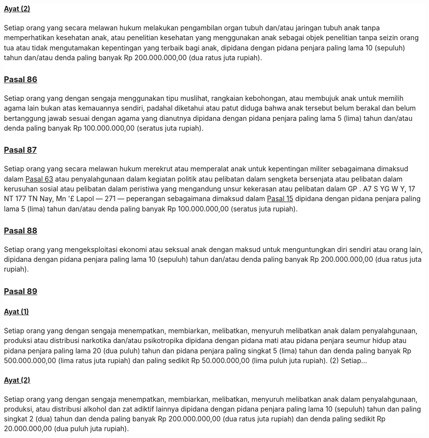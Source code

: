 #### [Ayat (2)](http://example.org/legal/peraturan/uu/2002/23/pasal/0085/versi/20021022/ayat/0002)
Setiap orang yang secara melawan hukum melakukan pengambilan organ tubuh dan/atau jaringan tubuh anak tanpa memperhatikan kesehatan anak, atau penelitian kesehatan yang menggunakan anak sebagai objek penelitian tanpa seizin orang tua atau tidak mengutamakan kepentingan yang terbaik bagi anak, dipidana dengan pidana penjara paling lama 10 (sepuluh) tahun dan/atau denda paling banyak Rp 200.000.000,00 (dua ratus juta rupiah).


### [Pasal 86](http://example.org/legal/peraturan/uu/2002/23/pasal/0086)
Setiap orang yang dengan sengaja menggunakan tipu muslihat, rangkaian kebohongan, atau membujuk anak untuk memilih agama lain bukan atas kemauannya sendiri, padahal diketahui atau patut diduga bahwa anak tersebut belum berakal dan belum bertanggung jawab sesuai dengan agama yang dianutnya dipidana dengan pidana penjara paling lama 5 (lima) tahun dan/atau denda paling banyak Rp 100.000.000,00 (seratus juta rupiah).


### [Pasal 87](http://example.org/legal/peraturan/uu/2002/23/pasal/0087)
Setiap orang yang secara melawan hukum merekrut atau memperalat anak untuk kepentingan militer sebagaimana dimaksud dalam [Pasal 63](http://example.org/legal/peraturan/uu/2002/23/pasal/0063) atau penyalahgunaan dalam kegiatan politik atau pelibatan dalam sengketa bersenjata atau pelibatan dalam kerusuhan sosial atau pelibatan dalam peristiwa yang mengandung unsur kekerasan atau pelibatan dalam GP . A7 S YG W Y, 17 NT 177 TN Nay, Mn '£ Lapol — 271 — peperangan sebagaimana dimaksud dalam [Pasal 15](http://example.org/legal/peraturan/uu/2002/23/pasal/0015) dipidana dengan pidana penjara paling lama 5 (lima) tahun dan/atau denda paling banyak Rp 100.000.000,00 (seratus juta rupiah).


### [Pasal 88](http://example.org/legal/peraturan/uu/2002/23/pasal/0088)
Setiap orang yang mengeksploitasi ekonomi atau seksual anak dengan maksud untuk menguntungkan diri sendiri atau orang lain, dipidana dengan pidana penjara paling lama 10 (sepuluh) tahun dan/atau denda paling banyak Rp 200.000.000,00 (dua ratus juta rupiah).


### [Pasal 89](http://example.org/legal/peraturan/uu/2002/23/pasal/0089)

#### [Ayat (1)](http://example.org/legal/peraturan/uu/2002/23/pasal/0089/versi/20021022/ayat/0001)
Setiap orang yang dengan sengaja menempatkan, membiarkan, melibatkan, menyuruh melibatkan anak dalam penyalahgunaan, produksi atau distribusi narkotika dan/atau psikotropika dipidana dengan pidana mati atau pidana penjara seumur hidup atau pidana penjara paling lama 20 (dua puluh) tahun dan pidana penjara paling singkat 5 (lima) tahun dan denda paling banyak Rp 500.000.000,00 (lima ratus juta rupiah) dan paling sedikit Rp 50.000.000,00 (lima puluh juta rupiah). (2) Setiap...

#### [Ayat (2)](http://example.org/legal/peraturan/uu/2002/23/pasal/0089/versi/20021022/ayat/0002)
Setiap orang yang dengan sengaja menempatkan, membiarkan, melibatkan, menyuruh melibatkan anak dalam penyalahgunaan, produksi, atau distribusi alkohol dan zat adiktif lainnya dipidana dengan pidana penjara paling lama 10 (sepuluh) tahun dan paling singkat 2 (dua) tahun dan denda paling banyak Rp 200.000.000,00 (dua ratus juta rupiah) dan denda paling sedikit Rp 20.000.000,00 (dua puluh juta rupiah).

